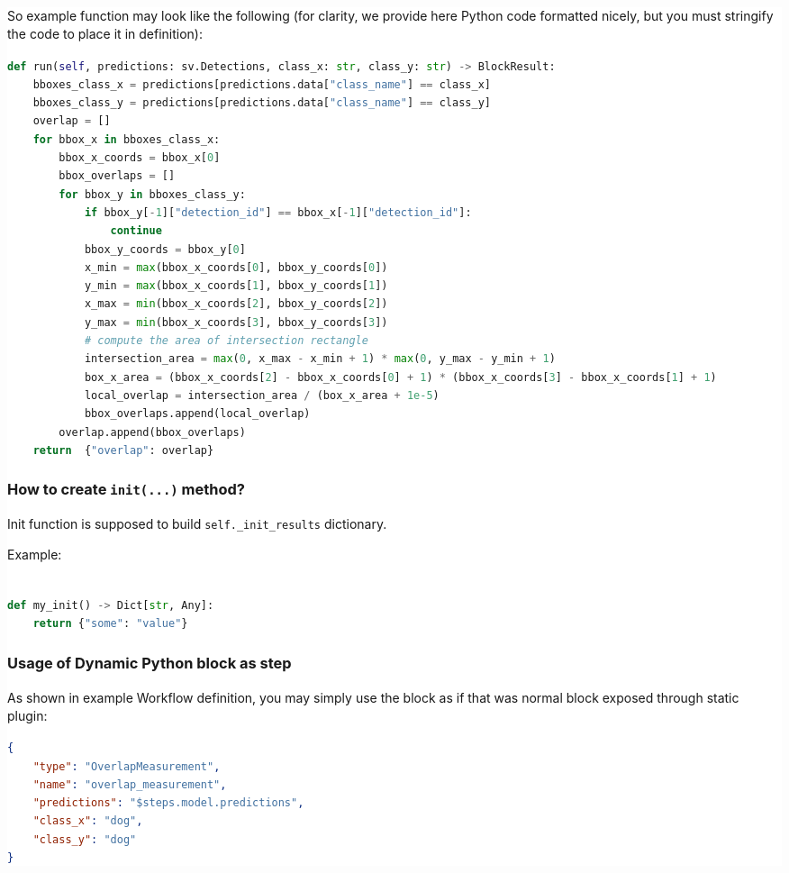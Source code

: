 So example function may look like the following (for clarity, we provide here
Python code formatted nicely, but you must stringify the code to place it in definition):

```python
def run(self, predictions: sv.Detections, class_x: str, class_y: str) -> BlockResult:
    bboxes_class_x = predictions[predictions.data["class_name"] == class_x]
    bboxes_class_y = predictions[predictions.data["class_name"] == class_y]
    overlap = []
    for bbox_x in bboxes_class_x:
        bbox_x_coords = bbox_x[0]
        bbox_overlaps = []
        for bbox_y in bboxes_class_y:
            if bbox_y[-1]["detection_id"] == bbox_x[-1]["detection_id"]:
                continue
            bbox_y_coords = bbox_y[0]
            x_min = max(bbox_x_coords[0], bbox_y_coords[0])
            y_min = max(bbox_x_coords[1], bbox_y_coords[1])
            x_max = min(bbox_x_coords[2], bbox_y_coords[2])
            y_max = min(bbox_x_coords[3], bbox_y_coords[3])
            # compute the area of intersection rectangle
            intersection_area = max(0, x_max - x_min + 1) * max(0, y_max - y_min + 1)
            box_x_area = (bbox_x_coords[2] - bbox_x_coords[0] + 1) * (bbox_x_coords[3] - bbox_x_coords[1] + 1)
            local_overlap = intersection_area / (box_x_area + 1e-5)
            bbox_overlaps.append(local_overlap)
        overlap.append(bbox_overlaps)
    return  {"overlap": overlap}
```

### How to create `init(...)` method?

Init function is supposed to build `self._init_results` dictionary.

Example:

```python

def my_init() -> Dict[str, Any]:
    return {"some": "value"}
```

### Usage of Dynamic Python block as step

As shown in example Workflow definition, you may simply use the block 
as if that was normal block exposed through static plugin:

```json
{
    "type": "OverlapMeasurement",
    "name": "overlap_measurement",
    "predictions": "$steps.model.predictions",
    "class_x": "dog",
    "class_y": "dog"
}
```
